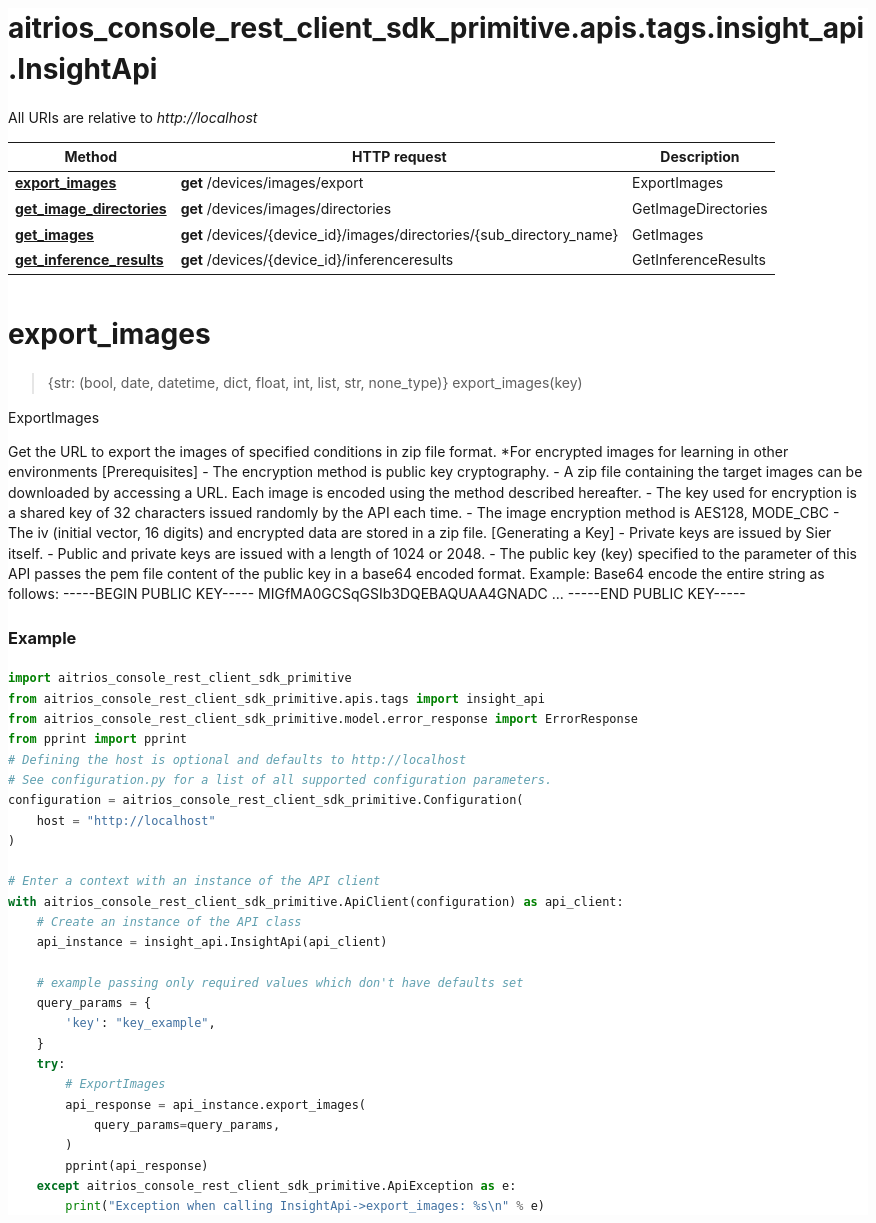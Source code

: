 <a id="__pageTop"></a>
# aitrios_console_rest_client_sdk_primitive.apis.tags.insight_api.InsightApi

All URIs are relative to *http://localhost*

Method | HTTP request | Description
------------- | ------------- | -------------
[**export_images**](#export_images) | **get** /devices/images/export | ExportImages
[**get_image_directories**](#get_image_directories) | **get** /devices/images/directories | GetImageDirectories
[**get_images**](#get_images) | **get** /devices/{device_id}/images/directories/{sub_directory_name} | GetImages
[**get_inference_results**](#get_inference_results) | **get** /devices/{device_id}/inferenceresults | GetInferenceResults

# **export_images**
<a id="export_images"></a>
> {str: (bool, date, datetime, dict, float, int, list, str, none_type)} export_images(key)

ExportImages

Get the URL to export the images of specified conditions in zip file format. *For encrypted images for learning in other environments  [Prerequisites] - The encryption method is public key cryptography. - A zip file containing the target images can be downloaded by accessing a URL.   Each image is encoded using the method described hereafter. - The key used for encryption is a shared key of 32 characters issued randomly by the API each time. - The image encryption method is AES128, MODE_CBC - The iv (initial vector, 16 digits) and encrypted data are stored in a zip file.  [Generating a Key] - Private keys are issued by Sier itself. - Public and private keys are issued with a length of 1024 or 2048. - The public key (key) specified to the parameter of this API passes the pem file content of the public key in a base64 encoded format.    Example: Base64 encode the entire string as follows:    -----BEGIN PUBLIC KEY-----   MIGfMA0GCSqGSIb3DQEBAQUAA4GNADC   ...   -----END PUBLIC KEY-----

### Example

```python
import aitrios_console_rest_client_sdk_primitive
from aitrios_console_rest_client_sdk_primitive.apis.tags import insight_api
from aitrios_console_rest_client_sdk_primitive.model.error_response import ErrorResponse
from pprint import pprint
# Defining the host is optional and defaults to http://localhost
# See configuration.py for a list of all supported configuration parameters.
configuration = aitrios_console_rest_client_sdk_primitive.Configuration(
    host = "http://localhost"
)

# Enter a context with an instance of the API client
with aitrios_console_rest_client_sdk_primitive.ApiClient(configuration) as api_client:
    # Create an instance of the API class
    api_instance = insight_api.InsightApi(api_client)

    # example passing only required values which don't have defaults set
    query_params = {
        'key': "key_example",
    }
    try:
        # ExportImages
        api_response = api_instance.export_images(
            query_params=query_params,
        )
        pprint(api_response)
    except aitrios_console_rest_client_sdk_primitive.ApiException as e:
        print("Exception when calling InsightApi->export_images: %s\n" % e)
```